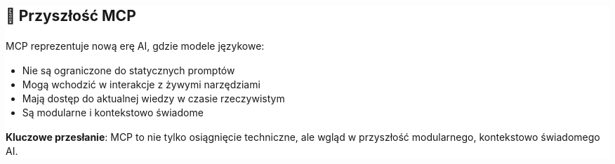 ## 🔮 Przyszłość MCP

MCP reprezentuje nową erę AI, gdzie modele językowe:
- Nie są ograniczone do statycznych promptów
- Mogą wchodzić w interakcje z żywymi narzędziami
- Mają dostęp do aktualnej wiedzy w czasie rzeczywistym
- Są modularne i kontekstowo świadome

**Kluczowe przesłanie**: MCP to nie tylko osiągnięcie techniczne, ale wgląd w przyszłość modularnego, kontekstowo świadomego AI. 